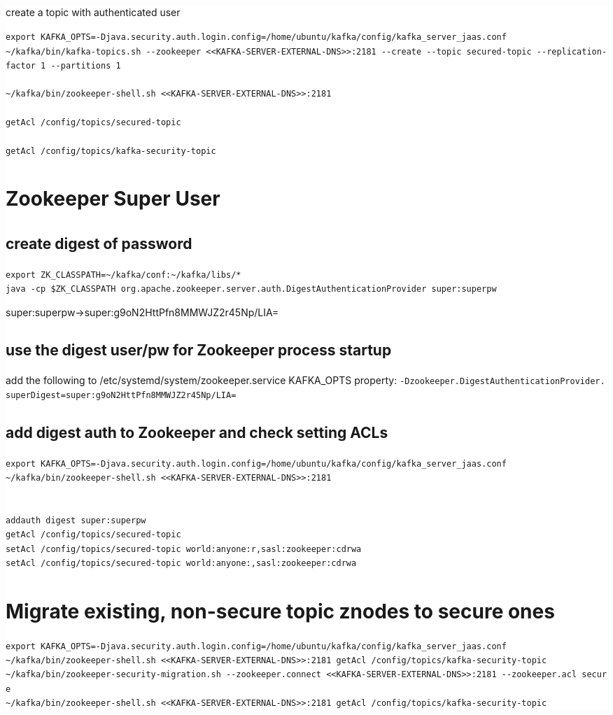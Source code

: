 create a topic with authenticated user
```
export KAFKA_OPTS=-Djava.security.auth.login.config=/home/ubuntu/kafka/config/kafka_server_jaas.conf
~/kafka/bin/kafka-topics.sh --zookeeper <<KAFKA-SERVER-EXTERNAL-DNS>>:2181 --create --topic secured-topic --replication-factor 1 --partitions 1

~/kafka/bin/zookeeper-shell.sh <<KAFKA-SERVER-EXTERNAL-DNS>>:2181

getAcl /config/topics/secured-topic

getAcl /config/topics/kafka-security-topic
```




# Zookeeper Super User
## create digest of password
```
export ZK_CLASSPATH=~/kafka/conf:~/kafka/libs/*
java -cp $ZK_CLASSPATH org.apache.zookeeper.server.auth.DigestAuthenticationProvider super:superpw
```
super:superpw->super:g9oN2HttPfn8MMWJZ2r45Np/LIA=

## use the digest user/pw for Zookeeper process startup
add the following to /etc/systemd/system/zookeeper.service KAFKA_OPTS property:
```-Dzookeeper.DigestAuthenticationProvider.superDigest=super:g9oN2HttPfn8MMWJZ2r45Np/LIA=```

## add digest auth to Zookeeper and check setting ACLs
```
export KAFKA_OPTS=-Djava.security.auth.login.config=/home/ubuntu/kafka/config/kafka_server_jaas.conf
~/kafka/bin/zookeeper-shell.sh <<KAFKA-SERVER-EXTERNAL-DNS>>:2181


addauth digest super:superpw
getAcl /config/topics/secured-topic
setAcl /config/topics/secured-topic world:anyone:r,sasl:zookeeper:cdrwa
setAcl /config/topics/secured-topic world:anyone:,sasl:zookeeper:cdrwa
```

# Migrate existing, non-secure topic znodes to secure ones
```
export KAFKA_OPTS=-Djava.security.auth.login.config=/home/ubuntu/kafka/config/kafka_server_jaas.conf
~/kafka/bin/zookeeper-shell.sh <<KAFKA-SERVER-EXTERNAL-DNS>>:2181 getAcl /config/topics/kafka-security-topic
~/kafka/bin/zookeeper-security-migration.sh --zookeeper.connect <<KAFKA-SERVER-EXTERNAL-DNS>>:2181 --zookeeper.acl secure
~/kafka/bin/zookeeper-shell.sh <<KAFKA-SERVER-EXTERNAL-DNS>>:2181 getAcl /config/topics/kafka-security-topic
```
